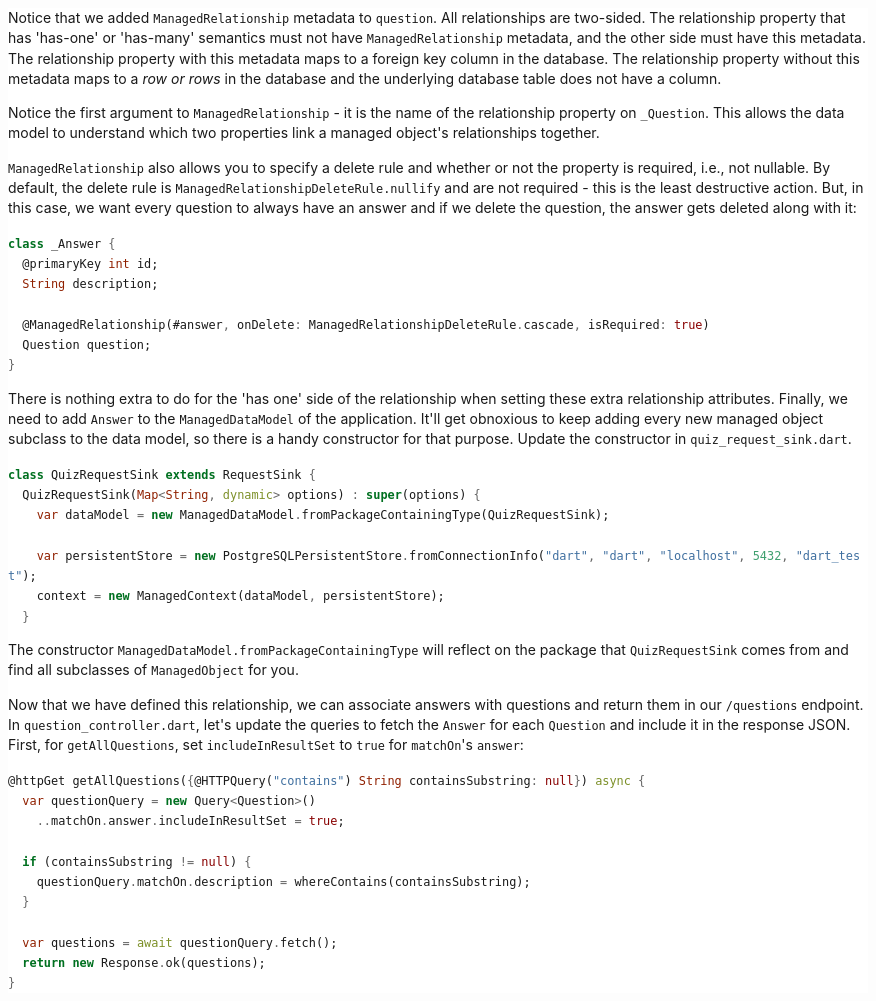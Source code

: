 Notice that we added `ManagedRelationship` metadata to `question`. All relationships are two-sided. The relationship property that has 'has-one' or 'has-many' semantics must not have `ManagedRelationship` metadata, and the other side must have this metadata. The relationship property with this metadata maps to a foreign key column in the database. The relationship property without this metadata maps to a *row or rows* in the database and the underlying database table does not have a column.

Notice the first argument to `ManagedRelationship` - it is the name of the relationship property on `_Question`. This allows the data model to understand which two properties link a managed object's relationships together.

`ManagedRelationship` also allows you to specify a delete rule and whether or not the property is required, i.e., not nullable. By default, the delete rule is `ManagedRelationshipDeleteRule.nullify` and are not required - this is the least destructive action. But, in this case, we want every question to always have an answer and if we delete the question, the answer gets deleted along with it:

```dart
class _Answer {
  @primaryKey int id;
  String description;

  @ManagedRelationship(#answer, onDelete: ManagedRelationshipDeleteRule.cascade, isRequired: true)
  Question question;
}
```

There is nothing extra to do for the 'has one' side of the relationship when setting these extra relationship attributes. Finally, we need to add `Answer` to the `ManagedDataModel` of the application. It'll get obnoxious to keep adding every new managed object subclass to the data model, so there is a handy constructor for that purpose. Update the constructor in `quiz_request_sink.dart`.


```dart
class QuizRequestSink extends RequestSink {
  QuizRequestSink(Map<String, dynamic> options) : super(options) {
    var dataModel = new ManagedDataModel.fromPackageContainingType(QuizRequestSink);

    var persistentStore = new PostgreSQLPersistentStore.fromConnectionInfo("dart", "dart", "localhost", 5432, "dart_test");
    context = new ManagedContext(dataModel, persistentStore);
  }
```

The constructor `ManagedDataModel.fromPackageContainingType` will reflect on the package that `QuizRequestSink` comes from and find all subclasses of `ManagedObject` for you.

Now that we have defined this relationship, we can associate answers with questions and return them in our `/questions` endpoint. In `question_controller.dart`, let's update the queries to fetch the `Answer` for each `Question` and include it in the response JSON. First, for `getAllQuestions`, set `includeInResultSet` to `true` for `matchOn`'s `answer`:

```dart
@httpGet getAllQuestions({@HTTPQuery("contains") String containsSubstring: null}) async {
  var questionQuery = new Query<Question>()
    ..matchOn.answer.includeInResultSet = true;

  if (containsSubstring != null) {
    questionQuery.matchOn.description = whereContains(containsSubstring);
  }

  var questions = await questionQuery.fetch();
  return new Response.ok(questions);
}
```
